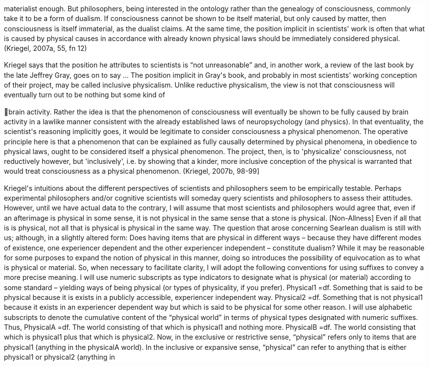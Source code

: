 materialist enough. But philosophers, being interested in the ontology rather than the
genealogy of consciousness, commonly take it to be a form of dualism. If
consciousness cannot be shown to be itself material, but only caused by matter, then
consciousness is itself immaterial, as the dualist claims. At the same time, the position
implicit in scientists' work is often that what is caused by physical causes in accordance
with already known physical laws should be immediately considered physical. (Kriegel,
2007a, 55, fn 12)

Kriegel says that the position he attributes to scientists is “not unreasonable”
and, in another work, a review of the last book by the late Jeffrey Gray, goes on
to say ...
The position implicit in Gray's book, and probably in most scientists' working conception
of their project, may be called inclusive physicalism. Unlike reductive physicalism, the
view is not that consciousness will eventually turn out to be nothing but some kind of

brain activity. Rather the idea is that the phenomenon of consciousness will eventually
be shown to be fully caused by brain activity in a lawlike manner consistent with the
already established laws of neuropsychology (and physics). In that eventuality, the
scientist's reasoning implicitly goes, it would be legitimate to consider consciousness a
physical phenomenon. The operative principle here is that a phenomenon that can be
explained as fully causally determined by physical phenomena, in obedience to
physical laws, ought to be considered itself a physical phenomenon. The project, then,
is to 'physicalize' consciousness, not reductively however, but 'inclusively', i.e. by
showing that a kinder, more inclusive conception of the physical is warranted that would
treat consciousness as a physical phenomenon. (Kriegel, 2007b, 98-99]

Kriegel's intuitions about the different perspectives of scientists and
philosophers seem to be empirically testable. Perhaps experimental philosophers
and/or cognitive scientists will someday query scientists and philosophers to
assess their attitudes. However, until we have actual data to the contrary, I will
assume that most scientists and philosophers would agree that, even if an
afterimage is physical in some sense, it is not physical in the same sense that a
stone is physical.
[Non-Allness] Even if all that is is physical, not all that is physical
is physical in the same way.
The question that arose concerning Searlean dualism is still with us; although, in
a slightly altered form: Does having items that are physical in different ways –
because they have different modes of existence, one experiencer dependent and
the other experiencer independent – constitute dualism?
While it may be reasonable for some purposes to expand the notion of physical in
this manner, doing so introduces the possibility of equivocation as to what is
physical or material. So, when necessary to facilitate clarity, I will adopt the
following conventions for using suffixes to convey a more precise meaning.
I will use numeric subscripts as type indicators to designate what is physical (or
material) according to some standard – yielding ways of being physical (or types
of physicality, if you prefer).
Physical1 =df. Something that is said to be physical because it is exists in a
publicly accessible, experiencer independent way.
Physical2 =df. Something that is not physical1 because it exists in an
experiencer dependent way but which is said to be physical for some other
reason.
I will use alphabetic subscripts to denote the cumulative content of the “physical
world” in terms of physical types designated with numeric suffixes. Thus,
PhysicalA =df. The world consisting of that which is physical1 and nothing
more.
PhysicalB =df. The world consisting that which is physical1 plus that which
is physical2.
Now, in the exclusive or restrictive sense, “physical” refers only to items that are
physical1 (anything in the physicalA world). In the inclusive or expansive sense,
“physical” can refer to anything that is either physical1 or physical2 (anything in
